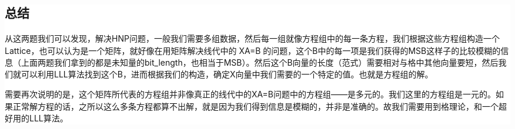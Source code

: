 


## 总结

从这两题我们可以发现，解决HNP问题，一般我们需要多组数据，然后每一组就像方程组中的每一条方程，我们根据这些方程组构造一个Lattice，也可以认为是一个矩阵，就好像在用矩阵解决线代中的 XA=B 的问题，这个B中的每一项是我们获得的MSB这样子的比较模糊的信息（上面两题我们拿到的都是未知量的bit_length，也相当于MSB）。然后这个B向量的长度（范式）需要相对与格中其他向量要短，然后我们就可以利用LLL算法找到这个B，进而根据我们的构造，确定X向量中我们需要的一个特定的值。也就是方程组的解。

需要再次说明的是，这个矩阵所代表的方程组并非像真正的线代中的XA=B问题中的方程组——是多元的。我们这里的方程组是一元的。如果正常解方程的话，之所以这么多条方程都算不出解，就是因为我们得到信息是模糊的，并非是准确的。故我们需要用到格理论，和一个超好用的LLL算法。
